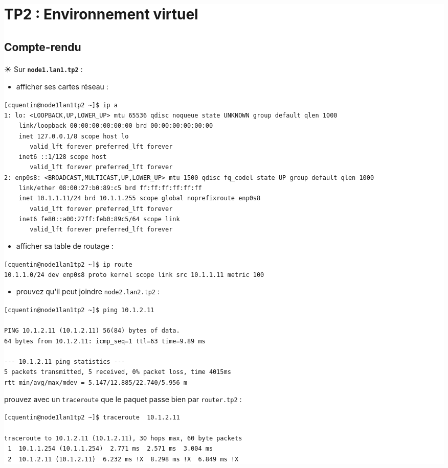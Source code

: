 # TP2 : Environnement virtuel

## Compte-rendu

☀️ Sur **`node1.lan1.tp2`** :

- afficher ses cartes réseau :

```
[cquentin@node1lan1tp2 ~]$ ip a
1: lo: <LOOPBACK,UP,LOWER_UP> mtu 65536 qdisc noqueue state UNKNOWN group default qlen 1000
    link/loopback 00:00:00:00:00:00 brd 00:00:00:00:00:00
    inet 127.0.0.1/8 scope host lo
       valid_lft forever preferred_lft forever
    inet6 ::1/128 scope host
       valid_lft forever preferred_lft forever
2: enp0s8: <BROADCAST,MULTICAST,UP,LOWER_UP> mtu 1500 qdisc fq_codel state UP group default qlen 1000
    link/ether 08:00:27:b0:89:c5 brd ff:ff:ff:ff:ff:ff
    inet 10.1.1.11/24 brd 10.1.1.255 scope global noprefixroute enp0s8
       valid_lft forever preferred_lft forever
    inet6 fe80::a00:27ff:feb0:89c5/64 scope link
       valid_lft forever preferred_lft forever
```

- afficher sa table de routage :

```
[cquentin@node1lan1tp2 ~]$ ip route
10.1.1.0/24 dev enp0s8 proto kernel scope link src 10.1.1.11 metric 100
```

- prouvez qu'il peut joindre `node2.lan2.tp2` : 

```
[cquentin@node1lan1tp2 ~]$ ping 10.1.2.11

PING 10.1.2.11 (10.1.2.11) 56(84) bytes of data.
64 bytes from 10.1.2.11: icmp_seq=1 ttl=63 time=9.89 ms

--- 10.1.2.11 ping statistics ---
5 packets transmitted, 5 received, 0% packet loss, time 4015ms
rtt min/avg/max/mdev = 5.147/12.885/22.740/5.956 m
```

prouvez avec un `traceroute` que le paquet passe bien par `router.tp2` :

```
[cquentin@node1lan1tp2 ~]$ traceroute  10.1.2.11

traceroute to 10.1.2.11 (10.1.2.11), 30 hops max, 60 byte packets
 1  10.1.1.254 (10.1.1.254)  2.771 ms  2.571 ms  3.004 ms
 2  10.1.2.11 (10.1.2.11)  6.232 ms !X  8.298 ms !X  6.849 ms !X
```
